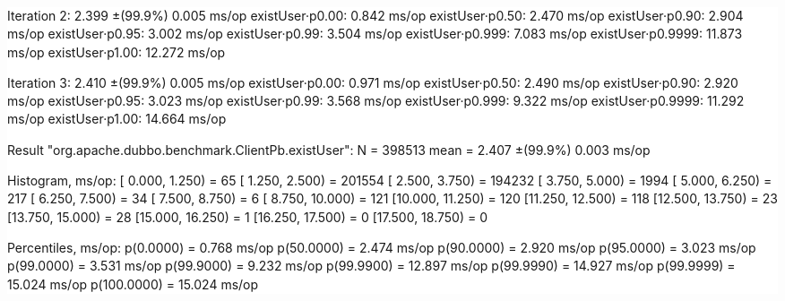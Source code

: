 Iteration   2: 2.399 ±(99.9%) 0.005 ms/op
                 existUser·p0.00:   0.842 ms/op
                 existUser·p0.50:   2.470 ms/op
                 existUser·p0.90:   2.904 ms/op
                 existUser·p0.95:   3.002 ms/op
                 existUser·p0.99:   3.504 ms/op
                 existUser·p0.999:  7.083 ms/op
                 existUser·p0.9999: 11.873 ms/op
                 existUser·p1.00:   12.272 ms/op

Iteration   3: 2.410 ±(99.9%) 0.005 ms/op
                 existUser·p0.00:   0.971 ms/op
                 existUser·p0.50:   2.490 ms/op
                 existUser·p0.90:   2.920 ms/op
                 existUser·p0.95:   3.023 ms/op
                 existUser·p0.99:   3.568 ms/op
                 existUser·p0.999:  9.322 ms/op
                 existUser·p0.9999: 11.292 ms/op
                 existUser·p1.00:   14.664 ms/op



Result "org.apache.dubbo.benchmark.ClientPb.existUser":
  N = 398513
  mean =      2.407 ±(99.9%) 0.003 ms/op

  Histogram, ms/op:
    [ 0.000,  1.250) = 65 
    [ 1.250,  2.500) = 201554 
    [ 2.500,  3.750) = 194232 
    [ 3.750,  5.000) = 1994 
    [ 5.000,  6.250) = 217 
    [ 6.250,  7.500) = 34 
    [ 7.500,  8.750) = 6 
    [ 8.750, 10.000) = 121 
    [10.000, 11.250) = 120 
    [11.250, 12.500) = 118 
    [12.500, 13.750) = 23 
    [13.750, 15.000) = 28 
    [15.000, 16.250) = 1 
    [16.250, 17.500) = 0 
    [17.500, 18.750) = 0 

  Percentiles, ms/op:
      p(0.0000) =      0.768 ms/op
     p(50.0000) =      2.474 ms/op
     p(90.0000) =      2.920 ms/op
     p(95.0000) =      3.023 ms/op
     p(99.0000) =      3.531 ms/op
     p(99.9000) =      9.232 ms/op
     p(99.9900) =     12.897 ms/op
     p(99.9990) =     14.927 ms/op
     p(99.9999) =     15.024 ms/op
    p(100.0000) =     15.024 ms/op
